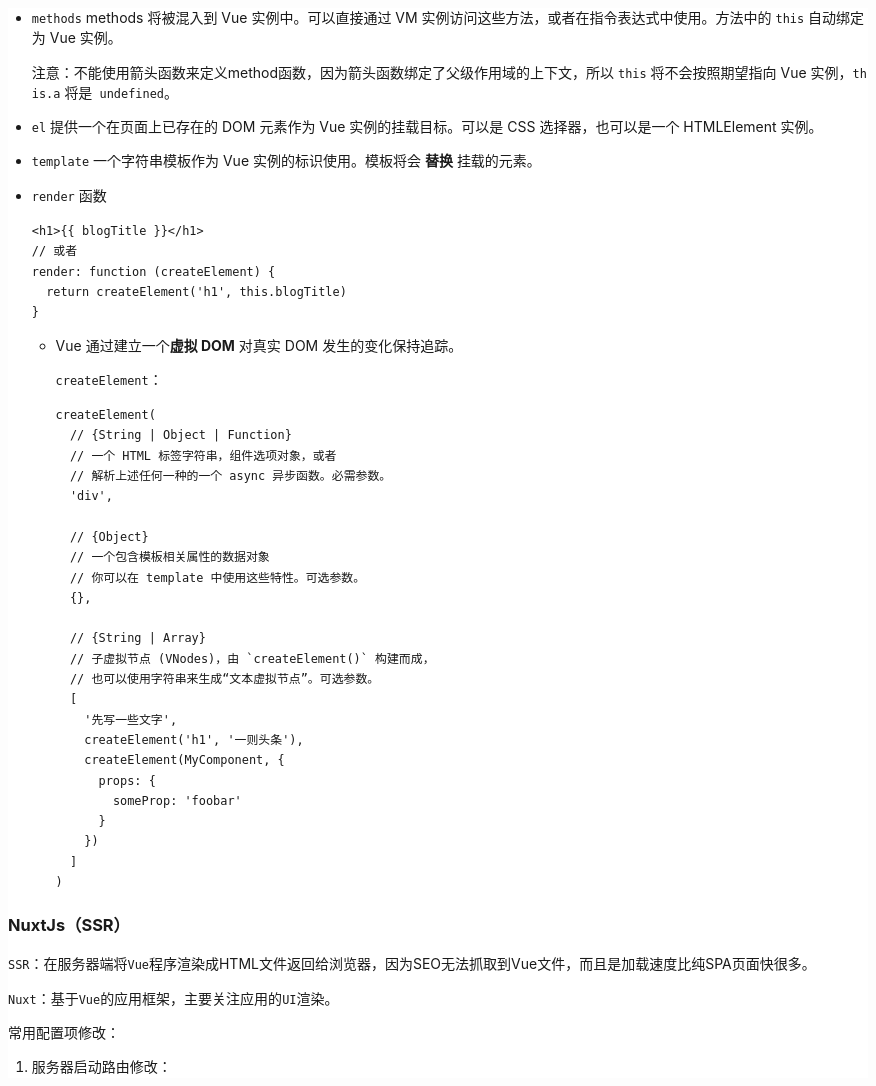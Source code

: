 - `methods` methods 将被混入到 Vue 实例中。可以直接通过 VM 实例访问这些方法，或者在指令表达式中使用。方法中的 `this` 自动绑定为 Vue 实例。

  注意：不能使用箭头函数来定义method函数，因为箭头函数绑定了父级作用域的上下文，所以 `this` 将不会按照期望指向 Vue 实例，`this.a` 将是` undefined`。

- `el` 提供一个在页面上已存在的 DOM 元素作为 Vue 实例的挂载目标。可以是 CSS 选择器，也可以是一个 HTMLElement 实例。

- `template` 一个字符串模板作为 Vue 实例的标识使用。模板将会 **替换** 挂载的元素。

- `render` 函数

  ```vue
  <h1>{{ blogTitle }}</h1>
  // 或者
  render: function (createElement) {
    return createElement('h1', this.blogTitle)
  }
  ```

  - Vue 通过建立一个**虚拟 DOM** 对真实 DOM 发生的变化保持追踪。

    `createElement`：

    ```vue
    createElement(
      // {String | Object | Function}
      // 一个 HTML 标签字符串，组件选项对象，或者
      // 解析上述任何一种的一个 async 异步函数。必需参数。
      'div',
    
      // {Object}
      // 一个包含模板相关属性的数据对象
      // 你可以在 template 中使用这些特性。可选参数。
      {},
    
      // {String | Array}
      // 子虚拟节点 (VNodes)，由 `createElement()` 构建而成，
      // 也可以使用字符串来生成“文本虚拟节点”。可选参数。
      [
        '先写一些文字',
        createElement('h1', '一则头条'),
        createElement(MyComponent, {
          props: {
            someProp: 'foobar'
          }
        })
      ]
    )
    ```

### NuxtJs（SSR）

`SSR`：在服务器端将`Vue`程序渲染成HTML文件返回给浏览器，因为SEO无法抓取到Vue文件，而且是加载速度比纯SPA页面快很多。

`Nuxt`：基于`Vue`的应用框架，主要关注应用的`UI`渲染。

常用配置项修改：

1. 服务器启动路由修改：
